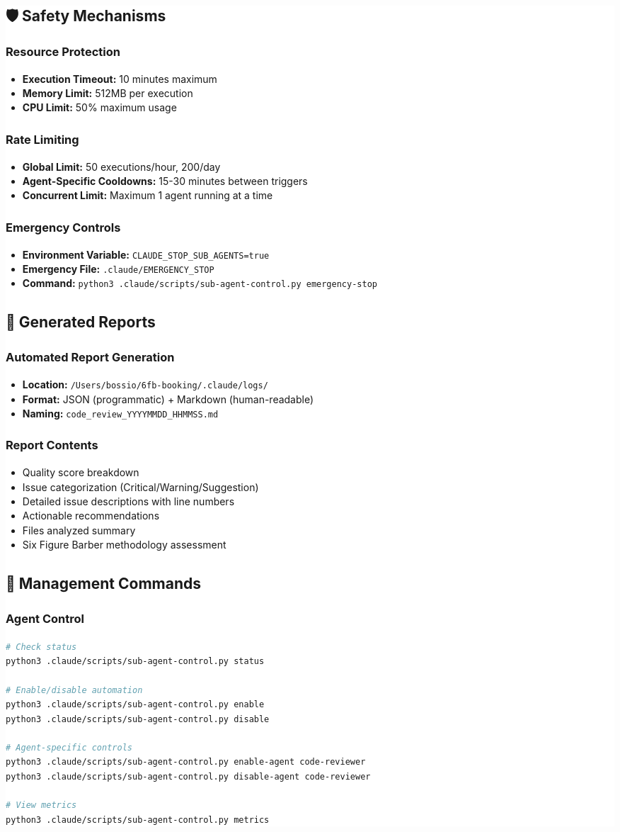 ## 🛡️ Safety Mechanisms

### Resource Protection
- **Execution Timeout:** 10 minutes maximum
- **Memory Limit:** 512MB per execution
- **CPU Limit:** 50% maximum usage

### Rate Limiting
- **Global Limit:** 50 executions/hour, 200/day
- **Agent-Specific Cooldowns:** 15-30 minutes between triggers
- **Concurrent Limit:** Maximum 1 agent running at a time

### Emergency Controls
- **Environment Variable:** `CLAUDE_STOP_SUB_AGENTS=true`
- **Emergency File:** `.claude/EMERGENCY_STOP`
- **Command:** `python3 .claude/scripts/sub-agent-control.py emergency-stop`

## 📁 Generated Reports

### Automated Report Generation
- **Location:** `/Users/bossio/6fb-booking/.claude/logs/`
- **Format:** JSON (programmatic) + Markdown (human-readable)
- **Naming:** `code_review_YYYYMMDD_HHMMSS.md`

### Report Contents
- Quality score breakdown
- Issue categorization (Critical/Warning/Suggestion)
- Detailed issue descriptions with line numbers
- Actionable recommendations
- Files analyzed summary
- Six Figure Barber methodology assessment

## 🔧 Management Commands

### Agent Control
```bash
# Check status
python3 .claude/scripts/sub-agent-control.py status

# Enable/disable automation
python3 .claude/scripts/sub-agent-control.py enable
python3 .claude/scripts/sub-agent-control.py disable

# Agent-specific controls
python3 .claude/scripts/sub-agent-control.py enable-agent code-reviewer
python3 .claude/scripts/sub-agent-control.py disable-agent code-reviewer

# View metrics
python3 .claude/scripts/sub-agent-control.py metrics
```
